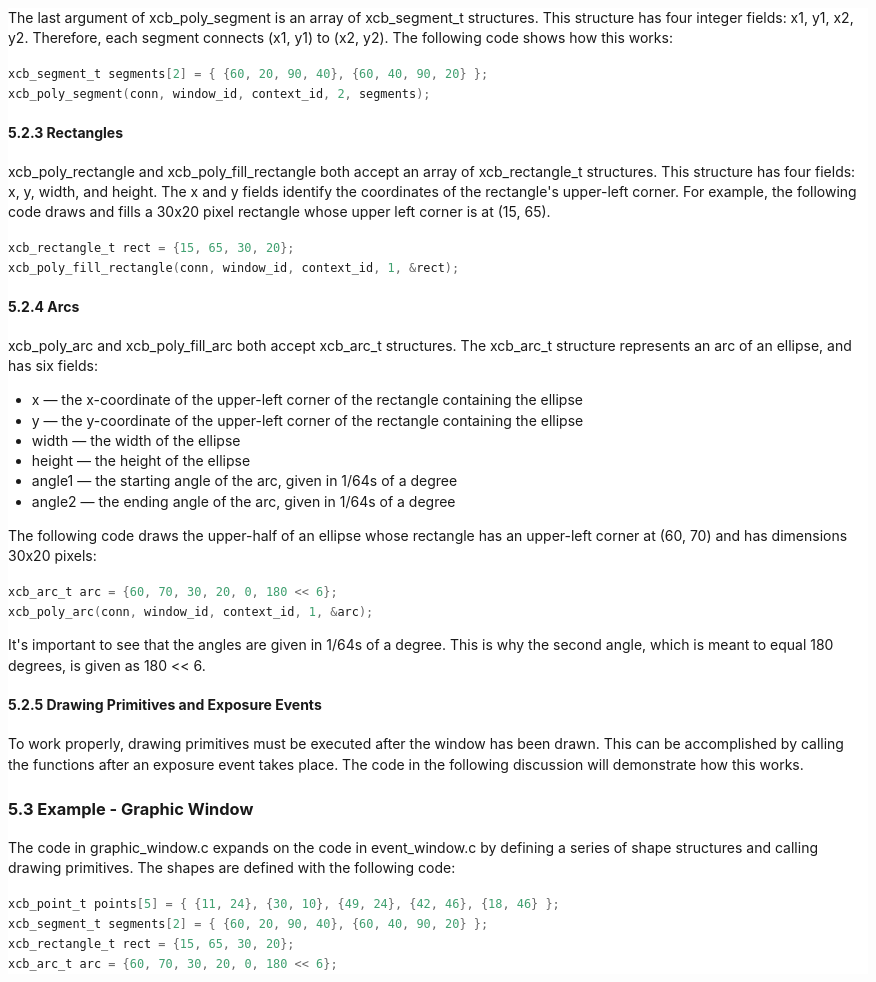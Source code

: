 The last argument of xcb_poly_segment is an array of xcb_segment_t structures. This structure has four integer fields: x1, y1, x2, y2. Therefore, each segment connects (x1, y1) to (x2, y2). The following code shows how this works:

```c
xcb_segment_t segments[2] = { {60, 20, 90, 40}, {60, 40, 90, 20} }; 
xcb_poly_segment(conn, window_id, context_id, 2, segments);
```


#### 5.2.3  Rectangles

xcb_poly_rectangle and xcb_poly_fill_rectangle both accept an array of xcb_rectangle_t structures. This structure has four fields: x, y, width, and height. The x and y fields identify the coordinates of the rectangle's upper-left corner. For example, the following code draws and fills a 30x20 pixel rectangle whose upper left corner is at (15, 65).

```c
xcb_rectangle_t rect = {15, 65, 30, 20};
xcb_poly_fill_rectangle(conn, window_id, context_id, 1, &rect);
```

#### 5.2.4  Arcs

xcb_poly_arc and xcb_poly_fill_arc both accept xcb_arc_t structures. The xcb_arc_t structure represents an arc of an ellipse, and has six fields:

- x — the x-coordinate of the upper-left corner of the rectangle containing the ellipse
- y — the y-coordinate of the upper-left corner of the rectangle containing the ellipse
- width — the width of the ellipse
- height — the height of the ellipse
- angle1 — the starting angle of the arc, given in 1/64s of a degree
- angle2 — the ending angle of the arc, given in 1/64s of a degree

The following code draws the upper-half of an ellipse whose rectangle has an upper-left corner at (60, 70) and has dimensions 30x20 pixels:

```c
xcb_arc_t arc = {60, 70, 30, 20, 0, 180 << 6};
xcb_poly_arc(conn, window_id, context_id, 1, &arc);
```
It's important to see that the angles are given in 1/64s of a degree. This is why the second angle, which is meant to equal 180 degrees, is given as 180 << 6.

#### 5.2.5  Drawing Primitives and Exposure Events

To work properly, drawing primitives must be executed after the window has been drawn. This can be accomplished by calling the functions after an exposure event takes place. The code in the following discussion will demonstrate how this works.


### 5.3  Example - Graphic Window

The code in graphic_window.c expands on the code in event_window.c by defining a series of shape structures and calling drawing primitives. The shapes are defined with the following code:

```c
xcb_point_t points[5] = { {11, 24}, {30, 10}, {49, 24}, {42, 46}, {18, 46} }; 
xcb_segment_t segments[2] = { {60, 20, 90, 40}, {60, 40, 90, 20} };
xcb_rectangle_t rect = {15, 65, 30, 20};
xcb_arc_t arc = {60, 70, 30, 20, 0, 180 << 6};
```
